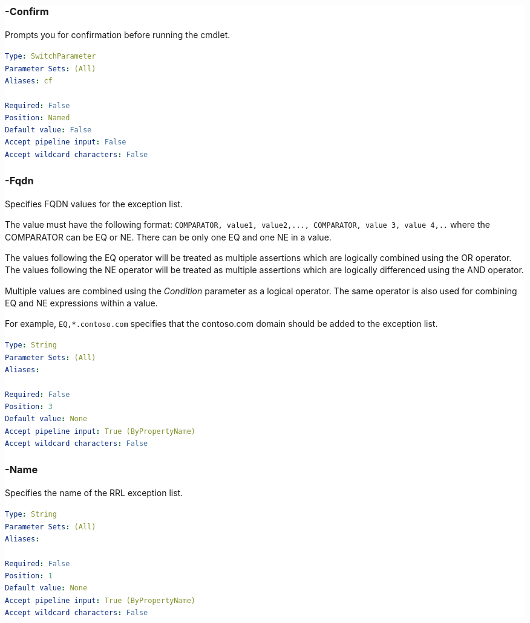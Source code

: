 ### -Confirm
Prompts you for confirmation before running the cmdlet.

```yaml
Type: SwitchParameter
Parameter Sets: (All)
Aliases: cf

Required: False
Position: Named
Default value: False
Accept pipeline input: False
Accept wildcard characters: False
```

### -Fqdn
Specifies FQDN values for the exception list.

The value must have the following format: `COMPARATOR, value1, value2,..., COMPARATOR, value 3, value 4,..` where the COMPARATOR can be EQ or NE.
There can be only one EQ and one NE in a value.

The values following the EQ operator will be treated as multiple assertions which are logically combined using the OR operator.
The values following the NE operator will be treated as multiple assertions which are logically differenced using the AND operator.

Multiple values are combined using the *Condition* parameter as a logical operator.
The same operator is also used for combining EQ and NE expressions within a value.

For example, `EQ,*.contoso.com` specifies that the contoso.com domain should be added to the exception list.

```yaml
Type: String
Parameter Sets: (All)
Aliases:

Required: False
Position: 3
Default value: None
Accept pipeline input: True (ByPropertyName)
Accept wildcard characters: False
```

### -Name
Specifies the name of the RRL exception list.

```yaml
Type: String
Parameter Sets: (All)
Aliases:

Required: False
Position: 1
Default value: None
Accept pipeline input: True (ByPropertyName)
Accept wildcard characters: False
```
